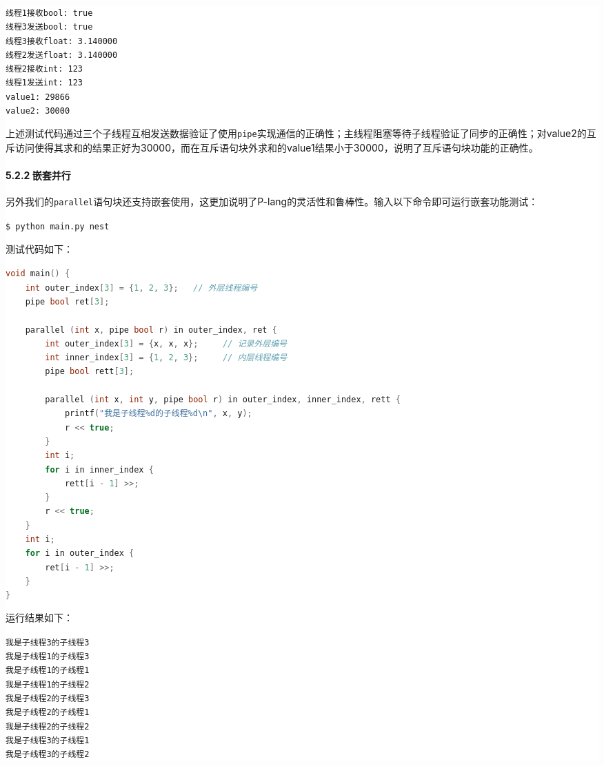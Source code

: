 ```
线程1接收bool: true
线程3发送bool: true
线程3接收float: 3.140000
线程2发送float: 3.140000
线程2接收int: 123
线程1发送int: 123
value1: 29866
value2: 30000
```

上述测试代码通过三个子线程互相发送数据验证了使用`pipe`实现通信的正确性；主线程阻塞等待子线程验证了同步的正确性；对value2的互斥访问使得其求和的结果正好为30000，而在互斥语句块外求和的value1结果小于30000，说明了互斥语句块功能的正确性。

#### 5.2.2 嵌套并行

另外我们的`parallel`语句块还支持嵌套使用，这更加说明了P-lang的灵活性和鲁棒性。输入以下命令即可运行嵌套功能测试：

```bash
$ python main.py nest
```

测试代码如下：

```c
void main() {
    int outer_index[3] = {1, 2, 3};   // 外层线程编号
    pipe bool ret[3];

    parallel (int x, pipe bool r) in outer_index, ret {
        int outer_index[3] = {x, x, x};     // 记录外层编号
        int inner_index[3] = {1, 2, 3};     // 内层线程编号
        pipe bool rett[3];

        parallel (int x, int y, pipe bool r) in outer_index, inner_index, rett {
            printf("我是子线程%d的子线程%d\n", x, y);
            r << true;
        }
        int i;
        for i in inner_index {
            rett[i - 1] >>;
        }
        r << true;
    }
    int i;
    for i in outer_index {
        ret[i - 1] >>;
    }
}
```

运行结果如下：

```
我是子线程3的子线程3
我是子线程1的子线程3
我是子线程1的子线程1
我是子线程1的子线程2
我是子线程2的子线程3
我是子线程2的子线程1
我是子线程2的子线程2
我是子线程3的子线程1
我是子线程3的子线程2
```
